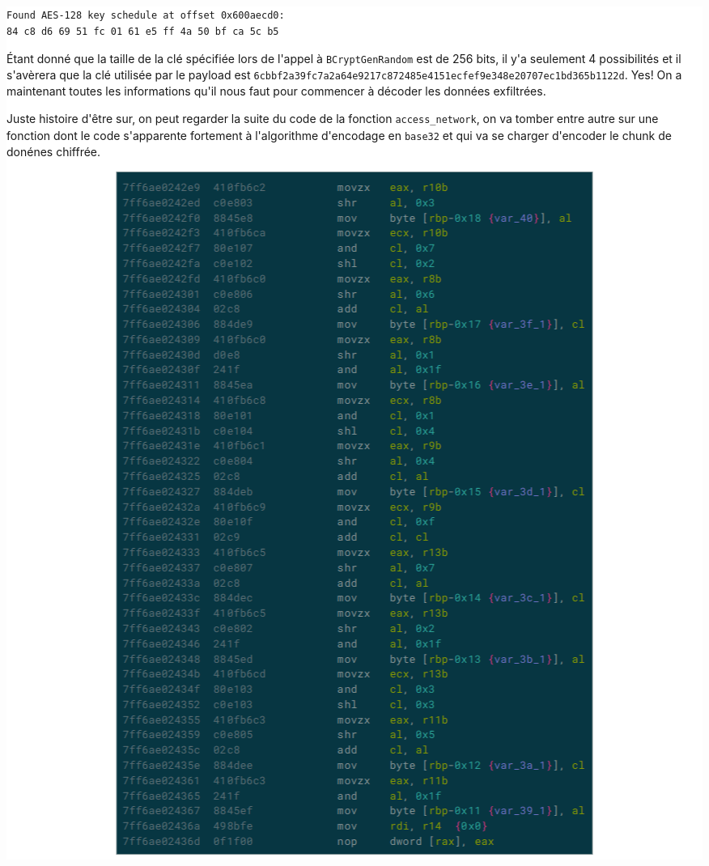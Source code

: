 ```bash
Found AES-128 key schedule at offset 0x600aecd0: 
84 c8 d6 69 51 fc 01 61 e5 ff 4a 50 bf ca 5c b5
```
Étant donné que la taille de la clé spécifiée lors de l'appel à `BCryptGenRandom` est de 256 bits, il y'a seulement 4 possibilités et il s'avèrera que la clé utilisée par le payload est `6cbbf2a39fc7a2a64e9217c872485e4151ecfef9e348e20707ec1bd365b1122d`.
Yes! On a maintenant toutes les informations qu'il nous faut pour commencer à décoder les données exfiltrées.

Juste histoire d'être sur, on peut regarder la suite du code de la fonction `access_network`, on va tomber entre autre sur une fonction dont le code s'apparente fortement à l'algorithme d'encodage en `base32` et qui va se charger d'encoder le chunk de donénes chiffrée.

<div>
    <img src="assets/base32.PNG", style="max-width:140%;margin-left: 50%;transform: translateX(-50%);">
</div>
